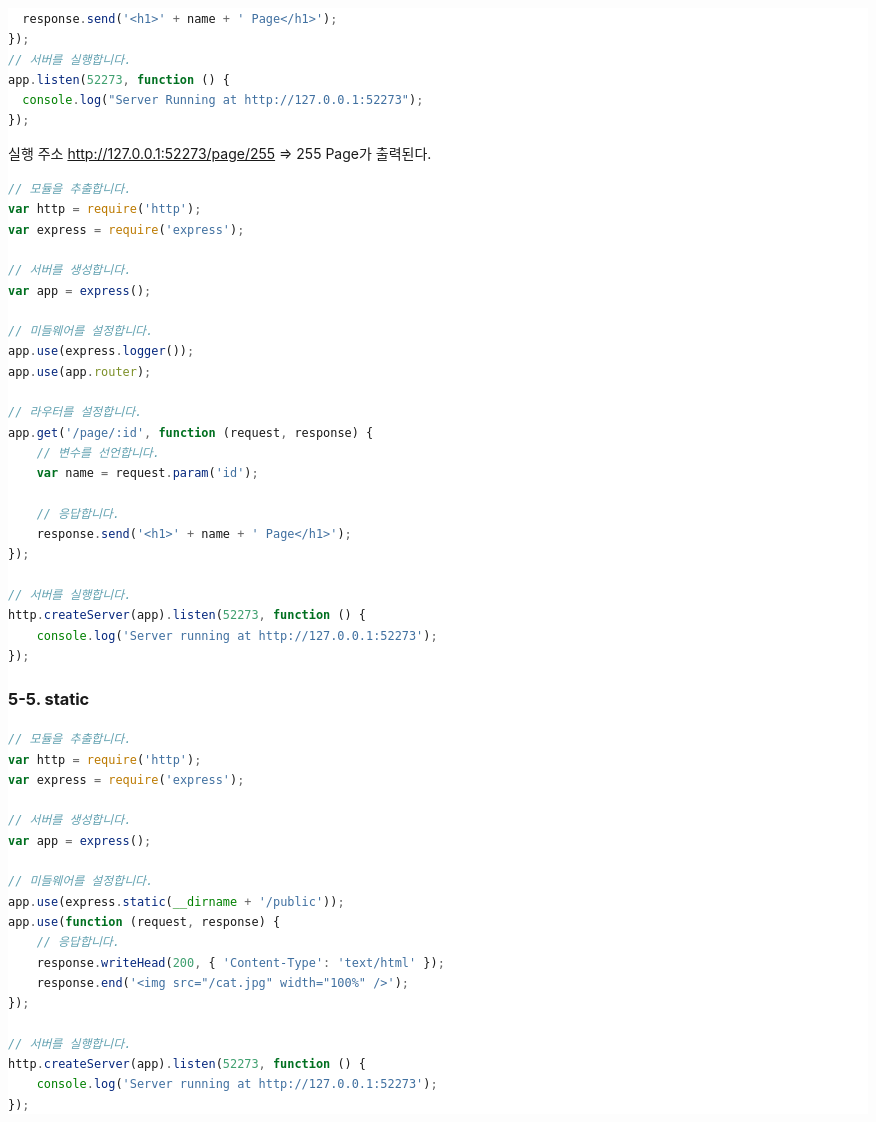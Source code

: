 ```javascript
  response.send('<h1>' + name + ' Page</h1>');
});
// 서버를 실행합니다.
app.listen(52273, function () {
  console.log("Server Running at http://127.0.0.1:52273");
});
```

실행 주소
http://127.0.0.1:52273/page/255
=> 255 Page가 출력된다.

```javascript
// 모듈을 추출합니다.
var http = require('http');
var express = require('express');

// 서버를 생성합니다.
var app = express();

// 미들웨어를 설정합니다.
app.use(express.logger());
app.use(app.router);

// 라우터를 설정합니다.
app.get('/page/:id', function (request, response) {
    // 변수를 선언합니다.
    var name = request.param('id');

    // 응답합니다.
    response.send('<h1>' + name + ' Page</h1>');
});

// 서버를 실행합니다.
http.createServer(app).listen(52273, function () {
    console.log('Server running at http://127.0.0.1:52273');
});
```

### 5-5. static

```javascript
// 모듈을 추출합니다.
var http = require('http');
var express = require('express');

// 서버를 생성합니다.
var app = express();

// 미들웨어를 설정합니다.
app.use(express.static(__dirname + '/public'));
app.use(function (request, response) {
    // 응답합니다.
    response.writeHead(200, { 'Content-Type': 'text/html' });
    response.end('<img src="/cat.jpg" width="100%" />');
});

// 서버를 실행합니다.
http.createServer(app).listen(52273, function () {
    console.log('Server running at http://127.0.0.1:52273');
});
```
